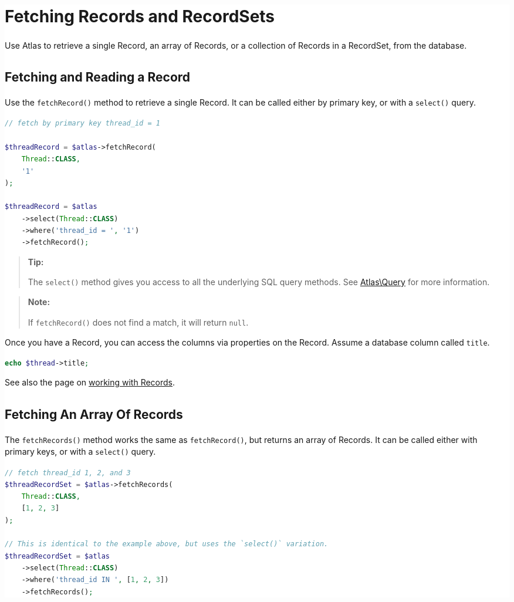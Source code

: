 # Fetching Records and RecordSets

Use Atlas to retrieve a single Record, an array of Records, or a collection of
Records in a RecordSet, from the database.

## Fetching and Reading a Record

Use the `fetchRecord()` method to retrieve a single Record. It can be called
either by primary key, or with a `select()` query.

```php
// fetch by primary key thread_id = 1

$threadRecord = $atlas->fetchRecord(
    Thread::CLASS,
    '1'
);

$threadRecord = $atlas
    ->select(Thread::CLASS)
    ->where('thread_id = ', '1')
    ->fetchRecord();
```

> **Tip:**
>
> The `select()` method gives you access to all the underlying SQL query
> methods. See [Atlas\Query](https://github.com/atlasphp/Atlas.Query/)
> for more information.

> **Note:**
>
> If `fetchRecord()` does not find a match, it will return `null`.

Once you have a Record, you can access the columns via properties on the Record.
Assume a database column called `title`.

```php
echo $thread->title;
```

See also the page on [working with Records](./records.html).

## Fetching An Array Of Records

The `fetchRecords()` method works the same as `fetchRecord()`, but returns an
array of Records.  It can be called either with primary keys, or with a
`select()` query.

```php
// fetch thread_id 1, 2, and 3
$threadRecordSet = $atlas->fetchRecords(
    Thread::CLASS,
    [1, 2, 3]
);

// This is identical to the example above, but uses the `select()` variation.
$threadRecordSet = $atlas
    ->select(Thread::CLASS)
    ->where('thread_id IN ', [1, 2, 3])
    ->fetchRecords();
```
